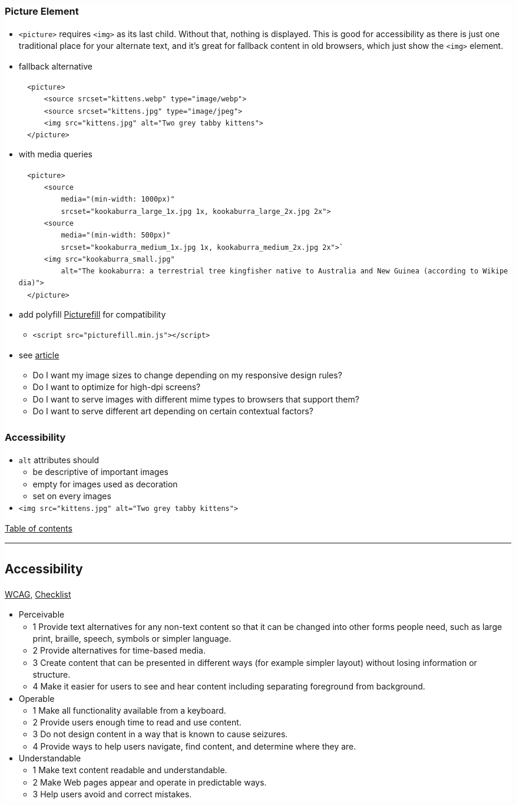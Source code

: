 ### Picture Element
- `<picture>` requires `<img>` as its last child. Without that, nothing is displayed. This is good for accessibility as there is just one traditional place for your alternate text, and it’s great for fallback content in old browsers, which just show the `<img>` element.
- fallback alternative
    
        <picture>
            <source srcset="kittens.webp" type="image/webp">
            <source srcset="kittens.jpg" type="image/jpeg">
            <img src="kittens.jpg" alt="Two grey tabby kittens">
        </picture>

- with media queries
    
        <picture>
            <source
                media="(min-width: 1000px)"
                srcset="kookaburra_large_1x.jpg 1x, kookaburra_large_2x.jpg 2x">
            <source
                media="(min-width: 500px)"
                srcset="kookaburra_medium_1x.jpg 1x, kookaburra_medium_2x.jpg 2x">`
            <img src="kookaburra_small.jpg"
                alt="The kookaburra: a terrestrial tree kingfisher native to Australia and New Guinea (according to Wikipedia)">
        </picture>

- add polyfill [Picturefill](http://scottjehl.github.io/picturefill/) for compatibility
    - `<script src="picturefill.min.js"></script>`
- see [article](https://dev.opera.com/articles/responsive-images/)
    - Do I want my image sizes to change depending on my responsive design rules?
    - Do I want to optimize for high-dpi screens?
    - Do I want to serve images with different mime types to browsers that support them?
    - Do I want to serve different art depending on certain contextual factors?

### Accessibility
- `alt` attributes should 
    - be descriptive of important images
    - empty for images used as decoration
    - set on every images
- `<img src="kittens.jpg" alt="Two grey tabby kittens">`

[Table of contents](#table-of-contents)

---
## Accessibility
[WCAG](https://www.w3.org/TR/WCAG20/), [Checklist](https://webaim.org/standards/wcag/checklist)

- Perceivable
    - 1 Provide text alternatives for any non-text content so that it can be changed into other forms people need, such as large print, braille, speech, symbols or simpler language.
    - 2 Provide alternatives for time-based media.
    - 3 Create content that can be presented in different ways (for example simpler layout) without losing information or structure.
    - 4 Make it easier for users to see and hear content including separating foreground from background.
- Operable
    - 1 Make all functionality available from a keyboard.
    - 2 Provide users enough time to read and use content.
    - 3 Do not design content in a way that is known to cause seizures.
    - 4 Provide ways to help users navigate, find content, and determine where they are.
- Understandable
    - 1 Make text content readable and understandable.
    - 2 Make Web pages appear and operate in predictable ways.
    - 3 Help users avoid and correct mistakes.